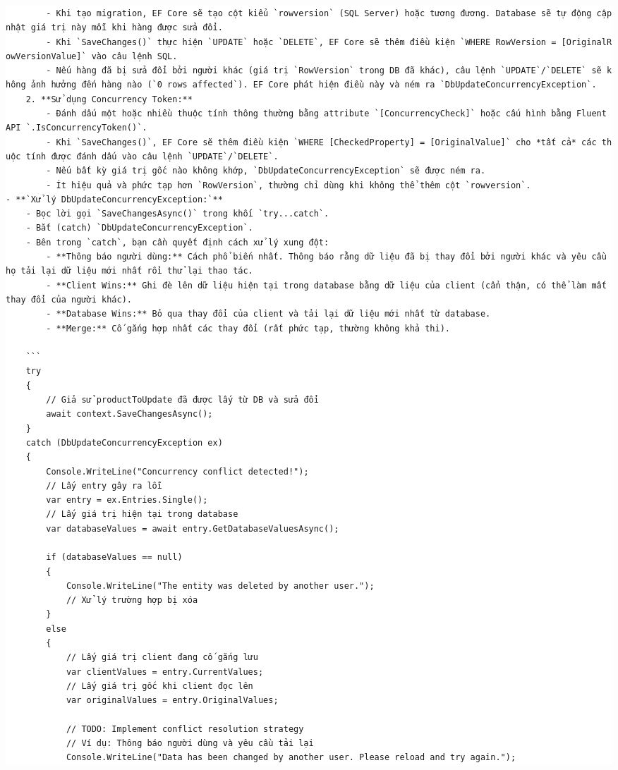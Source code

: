            - Khi tạo migration, EF Core sẽ tạo cột kiểu `rowversion` (SQL Server) hoặc tương đương. Database sẽ tự động cập nhật giá trị này mỗi khi hàng được sửa đổi.
            - Khi `SaveChanges()` thực hiện `UPDATE` hoặc `DELETE`, EF Core sẽ thêm điều kiện `WHERE RowVersion = [OriginalRowVersionValue]` vào câu lệnh SQL.
            - Nếu hàng đã bị sửa đổi bởi người khác (giá trị `RowVersion` trong DB đã khác), câu lệnh `UPDATE`/`DELETE` sẽ không ảnh hưởng đến hàng nào (`0 rows affected`). EF Core phát hiện điều này và ném ra `DbUpdateConcurrencyException`.
        2. **Sử dụng Concurrency Token:**
            - Đánh dấu một hoặc nhiều thuộc tính thông thường bằng attribute `[ConcurrencyCheck]` hoặc cấu hình bằng Fluent API `.IsConcurrencyToken()`.
            - Khi `SaveChanges()`, EF Core sẽ thêm điều kiện `WHERE [CheckedProperty] = [OriginalValue]` cho *tất cả* các thuộc tính được đánh dấu vào câu lệnh `UPDATE`/`DELETE`.
            - Nếu bất kỳ giá trị gốc nào không khớp, `DbUpdateConcurrencyException` sẽ được ném ra.
            - Ít hiệu quả và phức tạp hơn `RowVersion`, thường chỉ dùng khi không thể thêm cột `rowversion`.
    - **`Xử lý DbUpdateConcurrencyException:`**
        - Bọc lời gọi `SaveChangesAsync()` trong khối `try...catch`.
        - Bắt (catch) `DbUpdateConcurrencyException`.
        - Bên trong `catch`, bạn cần quyết định cách xử lý xung đột:
            - **Thông báo người dùng:** Cách phổ biến nhất. Thông báo rằng dữ liệu đã bị thay đổi bởi người khác và yêu cầu họ tải lại dữ liệu mới nhất rồi thử lại thao tác.
            - **Client Wins:** Ghi đè lên dữ liệu hiện tại trong database bằng dữ liệu của client (cẩn thận, có thể làm mất thay đổi của người khác).
            - **Database Wins:** Bỏ qua thay đổi của client và tải lại dữ liệu mới nhất từ database.
            - **Merge:** Cố gắng hợp nhất các thay đổi (rất phức tạp, thường không khả thi).
        
        ```
        try
        {
            // Giả sử productToUpdate đã được lấy từ DB và sửa đổi
            await context.SaveChangesAsync();
        }
        catch (DbUpdateConcurrencyException ex)
        {
            Console.WriteLine("Concurrency conflict detected!");
            // Lấy entry gây ra lỗi
            var entry = ex.Entries.Single();
            // Lấy giá trị hiện tại trong database
            var databaseValues = await entry.GetDatabaseValuesAsync();
        
            if (databaseValues == null)
            {
                Console.WriteLine("The entity was deleted by another user.");
                // Xử lý trường hợp bị xóa
            }
            else
            {
                // Lấy giá trị client đang cố gắng lưu
                var clientValues = entry.CurrentValues;
                // Lấy giá trị gốc khi client đọc lên
                var originalValues = entry.OriginalValues;
        
                // TODO: Implement conflict resolution strategy
                // Ví dụ: Thông báo người dùng và yêu cầu tải lại
                Console.WriteLine("Data has been changed by another user. Please reload and try again.");
        